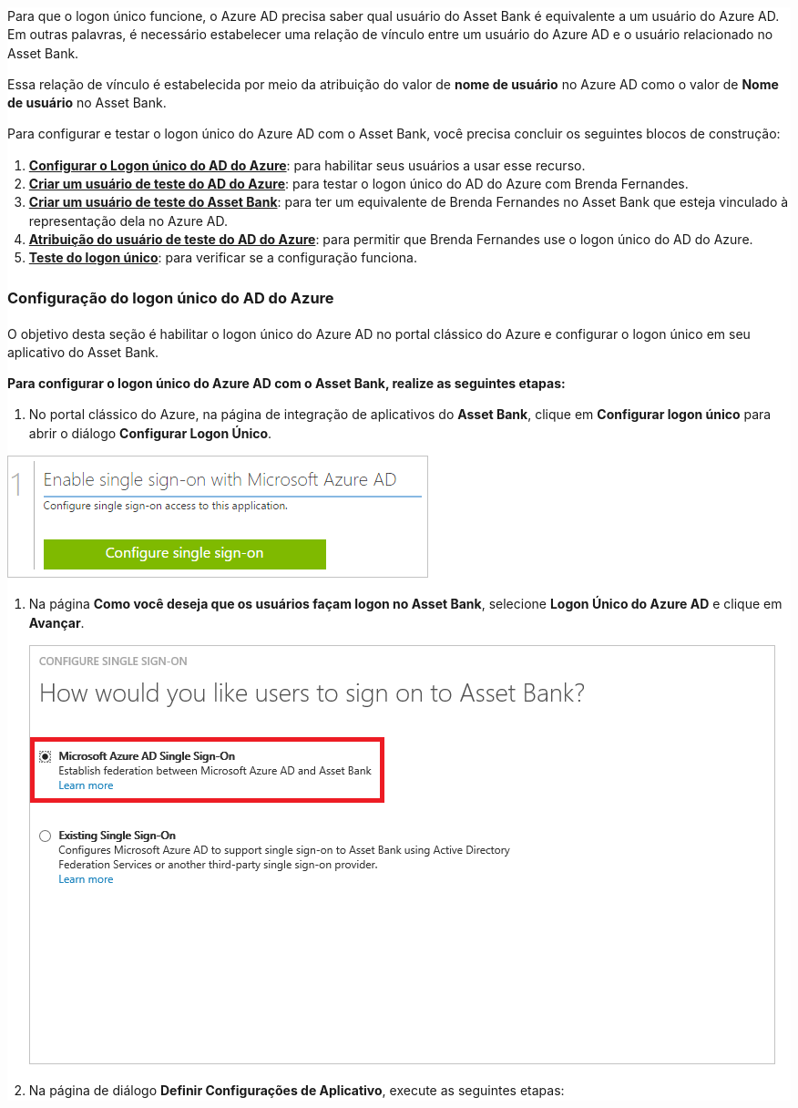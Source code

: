 Para que o logon único funcione, o Azure AD precisa saber qual usuário do Asset Bank é equivalente a um usuário do Azure AD. Em outras palavras, é necessário estabelecer uma relação de vínculo entre um usuário do Azure AD e o usuário relacionado no Asset Bank.

Essa relação de vínculo é estabelecida por meio da atribuição do valor de **nome de usuário** no Azure AD como o valor de **Nome de usuário** no Asset Bank.

Para configurar e testar o logon único do Azure AD com o Asset Bank, você precisa concluir os seguintes blocos de construção:

1. **[Configurar o Logon único do AD do Azure](#configuring-azure-ad-single-sign-on)**: para habilitar seus usuários a usar esse recurso.
2. **[Criar um usuário de teste do AD do Azure](#creating-an-azure-ad-test-user)**: para testar o logon único do AD do Azure com Brenda Fernandes.
3. **[Criar um usuário de teste do Asset Bank](#creating-a-asset-bank-test-user)**: para ter um equivalente de Brenda Fernandes no Asset Bank que esteja vinculado à representação dela no Azure AD.
4. **[Atribuição do usuário de teste do AD do Azure](#assigning-the-azure-ad-test-user)**: para permitir que Brenda Fernandes use o logon único do AD do Azure.
5. **[Teste do logon único](#testing-single-sign-on)**: para verificar se a configuração funciona.

### Configuração do logon único do AD do Azure
O objetivo desta seção é habilitar o logon único do Azure AD no portal clássico do Azure e configurar o logon único em seu aplicativo do Asset Bank.

**Para configurar o logon único do Azure AD com o Asset Bank, realize as seguintes etapas:**

1. No portal clássico do Azure, na página de integração de aplicativos do **Asset Bank**, clique em **Configurar logon único** para abrir o diálogo **Configurar Logon Único**.

![Configurar o logon único][6]

1. Na página **Como você deseja que os usuários façam logon no Asset Bank**, selecione **Logon Único do Azure AD** e clique em **Avançar**.
   
    ![Configurar o logon único](./media/active-directory-saas-assetbank-tutorial/tutorial_assetbank_03.png)
2. Na página de diálogo **Definir Configurações de Aplicativo**, execute as seguintes etapas:
   

[1]: ./media/active-directory-saas-assetbank-tutorial/tutorial_general_01.png
[2]: ./media/active-directory-saas-assetbank-tutorial/tutorial_general_02.png
[3]: ./media/active-directory-saas-assetbank-tutorial/tutorial_general_03.png
[4]: ./media/active-directory-saas-assetbank-tutorial/tutorial_general_04.png
[6]: ./media/active-directory-saas-assetbank-tutorial/tutorial_general_05.png
[10]: ./media/active-directory-saas-assetbank-tutorial/tutorial_general_06.png
[11]: ./media/active-directory-saas-assetbank-tutorial/tutorial_general_07.png
[20]: ./media/active-directory-saas-assetbank-tutorial/tutorial_general_100.png
[200]: ./media/active-directory-saas-assetbank-tutorial/tutorial_general_200.png
[201]: ./media/active-directory-saas-assetbank-tutorial/tutorial_general_201.png
[203]: ./media/active-directory-saas-assetbank-tutorial/tutorial_general_203.png
[204]: ./media/active-directory-saas-assetbank-tutorial/tutorial_general_204.png
[205]: ./media/active-directory-saas-assetbank-tutorial/tutorial_general_205.png
